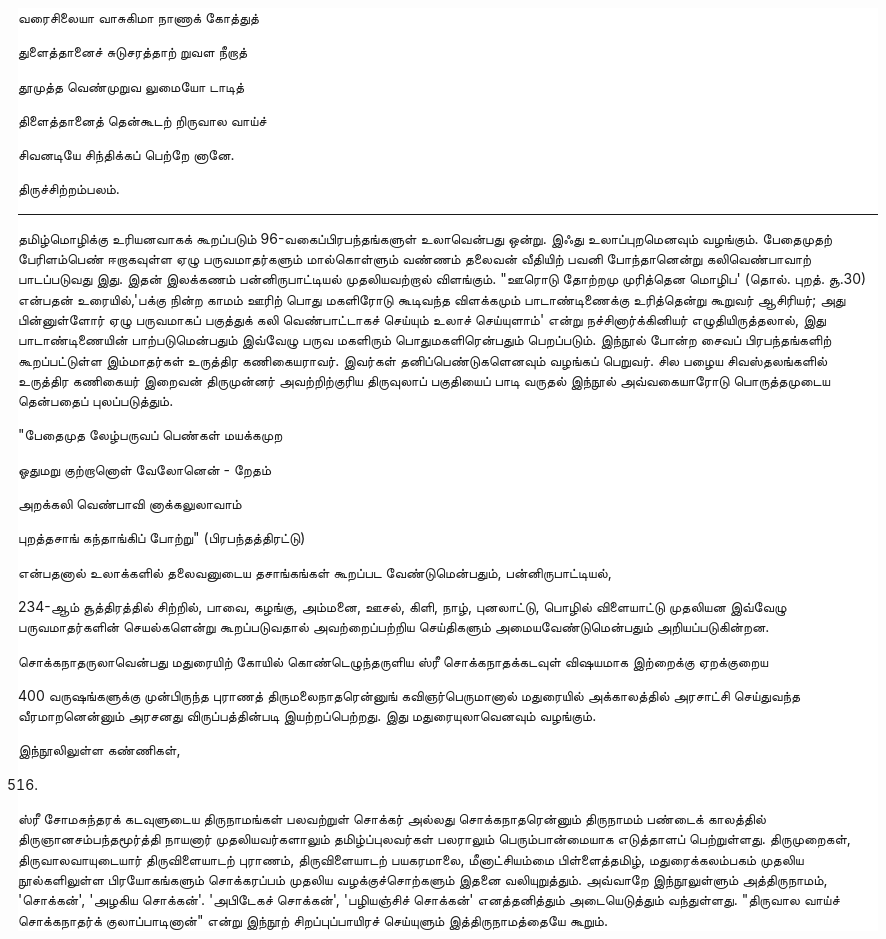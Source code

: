 வரைசிலையா வாசுகிமா நாணாக் கோத்துத்  

துளைத்தானைச் சுடுசரத்தாற் றுவள நீறாத்  

தூமுத்த வெண்முறுவ லுமையோ டாடித்  

திளைத்தானைத் தென்கூடற் றிருவால வாய்ச்  

சிவனடியே சிந்திக்கப் பெற்றே னானே.  

திருச்சிற்றம்பலம்.  

-------------------  

தமிழ்மொழிக்கு உரியனவாகக் கூறப்படும் 96-வகைப்பிரபந்தங்களுள் உலாவென்பது ஒன்று. இஃது உலாப்புறமெனவும் வழங்கும். பேதைமுதற் பேரிளம்பெண் ஈறாகவுள்ள ஏழு பருவமாதர்களும் மால்கொள்ளும் வண்ணம் தலைவன் வீதியிற் பவனி போந்தானென்று கலிவெண்பாவாற் பாடப்படுவது இது. இதன் இலக்கணம் பன்னிருபாட்டியல் முதலியவற்றால் விளங்கும். "ஊரொடு தோற்றமு முரித்தென மொழிப' (தொல். புறத். சூ.30) என்பதன் உரையில்,'பக்கு நின்ற காமம் ஊரிற் பொது மகளிரோடு கூடிவந்த விளக்கமும் பாடாண்டிணைக்கு உரித்தென்று கூறுவர் ஆசிரியர்; அது பின்னுள்ளோர் ஏழு பருவமாகப் பகுத்துக் கலி வெண்பாட்டாகச் செய்யும் உலாச் செய்யுளாம்' என்று நச்சினார்க்கினியர் எழுதியிருத்தலால், இது பாடாண்டிணையின் பாற்படுமென்பதும் இவ்வேழு பருவ மகளிரும் பொதுமகளிரென்பதும் பெறப்படும். இந்நூல் போன்ற சைவப் பிரபந்தங்களிற் கூறப்பட்டுள்ள இம்மாதர்கள் உருத்திர கணிகையராவர். இவர்கள் தனிப்பெண்டுகளெனவும் வழங்கப் பெறுவர். சில பழைய சிவஸ்தலங்களில் உருத்திர கணிகையர் இறைவன் திருமுன்னர் அவற்றிற்குரிய திருவுலாப் பகுதியைப் பாடி வருதல் இந்நூல் அவ்வகையாரோடு பொருத்தமுடைய தென்பதைப் புலப்படுத்தும்.  

  

"பேதைமுத லேழ்பருவப் பெண்கள் மயக்கமுற  

ஓதுமறு குற்றானொள் வேலோனென் - றேதம்  

அறக்கலி வெண்பாவி னாக்கலுலாவாம்  

புறத்தசாங் கந்தாங்கிப் போற்று" (பிரபந்தத்திரட்டு)  

என்பதனால் உலாக்களில் தலைவனுடைய தசாங்கங்கள் கூறப்பட வேண்டுமென்பதும், பன்னிருபாட்டியல்,

234-ஆம் சூத்திரத்தில் சிற்றில், பாவை, கழங்கு, அம்மனை, ஊசல், கிளி, நாழ், புனலாட்டு, பொழில் விளையாட்டு முதலியன இவ்வேழு பருவமாதர்களின் செயல்களென்று கூறப்படுவதால் அவற்றைப்பற்றிய செய்திகளும் அமையவேண்டுமென்பதும் அறியப்படுகின்றன.  

சொக்கநாதருலாவென்பது மதுரையிற் கோயில் கொண்டெழுந்தருளிய ஸ்ரீ சொக்கநாதக்கடவுள் விஷயமாக இற்றைக்கு ஏறக்குறைய

400 வருஷங்களுக்கு முன்பிருந்த புராணத் திருமலைநாதரென்னுங் கவிஞர்பெருமானால் மதுரையில் அக்காலத்தில் அரசாட்சி செய்துவந்த வீரமாறனென்னும் அரசனது விருப்பத்தின்படி இயற்றப்பெற்றது. இது மதுரையுலாவெனவும் வழங்கும்.  

இந்நூலிலுள்ள கண்ணிகள்,



516.  

ஸ்ரீ சோமசுந்தரக் கடவுளுடைய திருநாமங்கள் பலவற்றுள் சொக்கர் அல்லது சொக்கநாதரென்னும் திருநாமம் பண்டைக் காலத்தில் திருஞானசம்பந்தமூர்த்தி நாயனார் முதலியவர்களாலும் தமிழ்ப்புலவர்கள் பலராலும் பெரும்பான்மையாக எடுத்தாளப் பெற்றுள்ளது. திருமுறைகள், திருவாலவாயுடையார் திருவிளையாடற் புராணம், திருவிளையாடற் பயகரமாலை, மீனாட்சியம்மை பிள்ளைத்தமிழ், மதுரைக்கலம்பகம் முதலிய நூல்களிலுள்ள பிரயோகங்களும் சொக்கரப்பம் முதலிய வழக்குச்சொற்களும் இதனை வலியுறுத்தும். அவ்வாறே இந்நூலுள்ளும் அத்திருநாமம், 'சொக்கன்', 'அழகிய சொக்கன்'. 'அபிடேகச் சொக்கன்', 'பழியஞ்சிச் சொக்கன்' எனத்தனித்தும் அடையெடுத்தும் வந்துள்ளது. "திருவால வாய்ச் சொக்கநாதர்க் குலாப்பாடினான்" என்று இந்நூற் சிறப்புப்பாயிரச் செய்யுளும் இத்திருநாமத்தையே கூறும்.  
